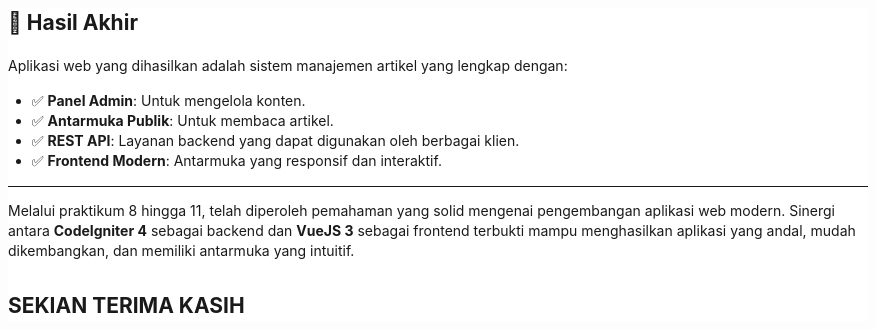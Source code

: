 ## 🌟 Hasil Akhir

Aplikasi web yang dihasilkan adalah sistem manajemen artikel yang lengkap dengan:
- ✅ **Panel Admin**: Untuk mengelola konten.
- ✅ **Antarmuka Publik**: Untuk membaca artikel.
- ✅ **REST API**: Layanan backend yang dapat digunakan oleh berbagai klien.
- ✅ **Frontend Modern**: Antarmuka yang responsif dan interaktif.

---

Melalui praktikum 8 hingga 11, telah diperoleh pemahaman yang solid mengenai pengembangan aplikasi web modern. Sinergi antara **CodeIgniter 4** sebagai backend dan **VueJS 3** sebagai frontend terbukti mampu menghasilkan aplikasi yang andal, mudah dikembangkan, dan memiliki antarmuka yang intuitif.


## SEKIAN TERIMA KASIH
